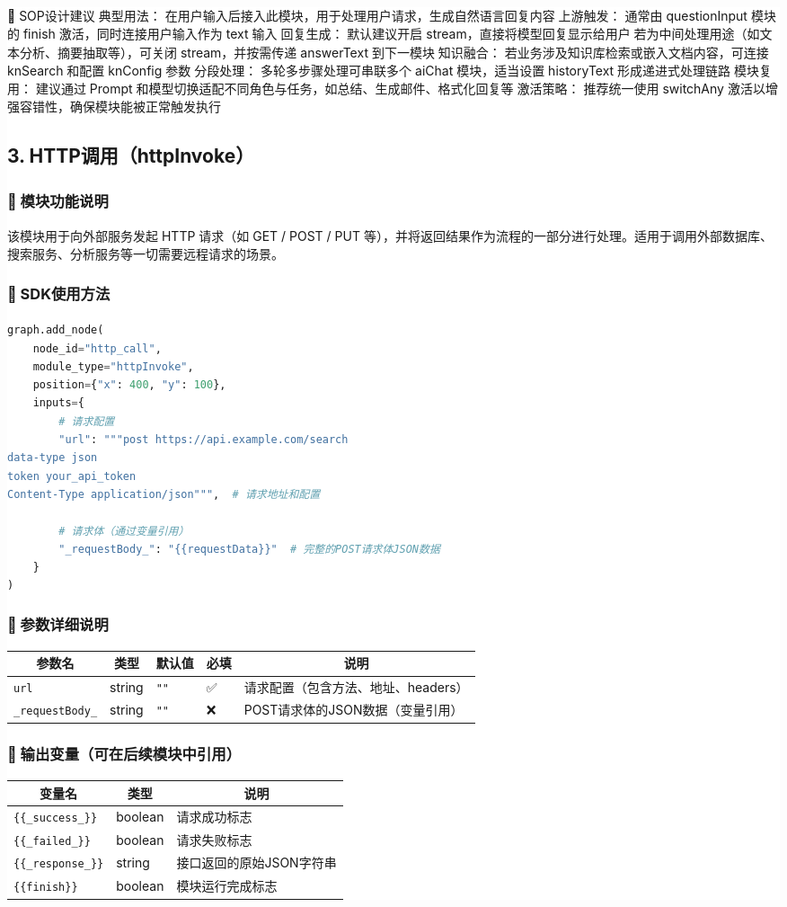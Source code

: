 
🧠 SOP设计建议
典型用法： 在用户输入后接入此模块，用于处理用户请求，生成自然语言回复内容
上游触发： 通常由 questionInput 模块的 finish 激活，同时连接用户输入作为 text 输入
回复生成：
默认建议开启 stream，直接将模型回复显示给用户
若为中间处理用途（如文本分析、摘要抽取等），可关闭 stream，并按需传递 answerText 到下一模块
知识融合： 若业务涉及知识库检索或嵌入文档内容，可连接 knSearch 和配置 knConfig 参数
分段处理： 多轮多步骤处理可串联多个 aiChat 模块，适当设置 historyText 形成递进式处理链路
模块复用： 建议通过 Prompt 和模型切换适配不同角色与任务，如总结、生成邮件、格式化回复等
激活策略： 推荐统一使用 switchAny 激活以增强容错性，确保模块能被正常触发执行

## 3. HTTP调用（httpInvoke）

### 📌 模块功能说明
该模块用于向外部服务发起 HTTP 请求（如 GET / POST / PUT 等），并将返回结果作为流程的一部分进行处理。适用于调用外部数据库、搜索服务、分析服务等一切需要远程请求的场景。

### 📝 SDK使用方法

```python
graph.add_node(
    node_id="http_call",
    module_type="httpInvoke",
    position={"x": 400, "y": 100},
    inputs={
        # 请求配置
        "url": """post https://api.example.com/search
data-type json
token your_api_token
Content-Type application/json""",  # 请求地址和配置
        
        # 请求体（通过变量引用）
        "_requestBody_": "{{requestData}}"  # 完整的POST请求体JSON数据
    }
)
```
### 🔶 参数详细说明

| 参数名 | 类型 | 默认值 | 必填 | 说明 |
|-------|------|-------|------|------|
| `url` | string | `""` | ✅ | 请求配置（包含方法、地址、headers） |
| `_requestBody_` | string | `""` | ❌ | POST请求体的JSON数据（变量引用） |

### 🔷 输出变量（可在后续模块中引用）

| 变量名 | 类型 | 说明 |
|-------|------|------|
| `{{_success_}}` | boolean | 请求成功标志 |
| `{{_failed_}}` | boolean | 请求失败标志 |
| `{{_response_}}` | string | 接口返回的原始JSON字符串 |
| `{{finish}}` | boolean | 模块运行完成标志 |
